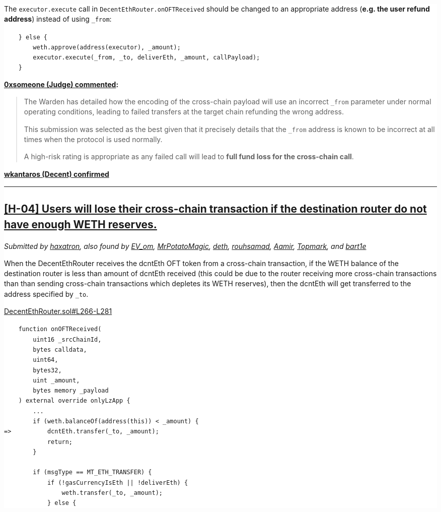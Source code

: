 The `executor.execute` call in `DecentEthRouter.onOFTReceived` should be changed to an appropriate address (**e.g. the user refund address**) instead of using `_from`:

```solidity
	} else {
	    weth.approve(address(executor), _amount);
	    executor.execute(_from, _to, deliverEth, _amount, callPayload);
	}
```

**[0xsomeone (Judge) commented](https://github.com/code-423n4/2024-01-decent-findings/issues/436#issuecomment-1924325469):**
 > The Warden has detailed how the encoding of the cross-chain payload will use an incorrect `_from` parameter under normal operating conditions, leading to failed transfers at the target chain refunding the wrong address.
> 
> This submission was selected as the best given that it precisely details that the `_from` address is known to be incorrect at all times when the protocol is used normally.
> 
> A high-risk rating is appropriate as any failed call will lead to **full fund loss for the cross-chain call**.

**[wkantaros (Decent) confirmed](https://github.com/code-423n4/2024-01-decent-findings/issues/436#issuecomment-1942661007)**

***

## [[H-04] Users will lose their cross-chain transaction if the destination router do not have enough WETH reserves.](https://github.com/code-423n4/2024-01-decent-findings/issues/59)
*Submitted by [haxatron](https://github.com/code-423n4/2024-01-decent-findings/issues/59), also found by [EV\_om](https://github.com/code-423n4/2024-01-decent-findings/issues/698), [MrPotatoMagic](https://github.com/code-423n4/2024-01-decent-findings/issues/602), [deth](https://github.com/code-423n4/2024-01-decent-findings/issues/577), [rouhsamad](https://github.com/code-423n4/2024-01-decent-findings/issues/478), [Aamir](https://github.com/code-423n4/2024-01-decent-findings/issues/410), [Topmark](https://github.com/code-423n4/2024-01-decent-findings/issues/445), and [bart1e](https://github.com/code-423n4/2024-01-decent-findings/issues/354)*

When the DecentEthRouter receives the dcntEth OFT token from a cross-chain transaction, if the WETH balance of the destination router is less than amount of dcntEth received (this could be due to the router receiving more cross-chain transactions than than sending cross-chain transactions which depletes its WETH reserves), then the dcntEth will get transferred to the address specified by `_to`.

[DecentEthRouter.sol#L266-L281](https://github.com/decentxyz/decent-bridge/blob/7f90fd4489551b69c20d11eeecb17a3f564afb18/src/DecentEthRouter.sol#L266-L281)

```solidity
    function onOFTReceived(
        uint16 _srcChainId,
        bytes calldata,
        uint64,
        bytes32,
        uint _amount,
        bytes memory _payload
    ) external override onlyLzApp {
        ...
        if (weth.balanceOf(address(this)) < _amount) {
=>          dcntEth.transfer(_to, _amount);
            return;
        }

        if (msgType == MT_ETH_TRANSFER) {
            if (!gasCurrencyIsEth || !deliverEth) {
                weth.transfer(_to, _amount);
            } else {
```